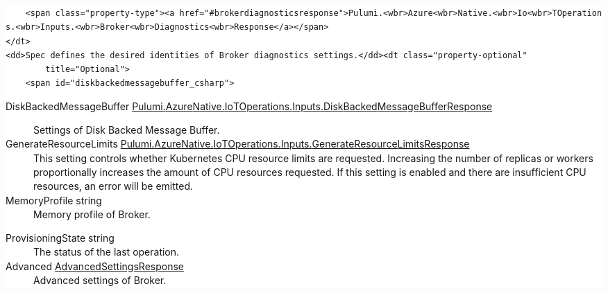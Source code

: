         <span class="property-type"><a href="#brokerdiagnosticsresponse">Pulumi.<wbr>Azure<wbr>Native.<wbr>Io<wbr>TOperations.<wbr>Inputs.<wbr>Broker<wbr>Diagnostics<wbr>Response</a></span>
    </dt>
    <dd>Spec defines the desired identities of Broker diagnostics settings.</dd><dt class="property-optional"
            title="Optional">
        <span id="diskbackedmessagebuffer_csharp">
<a data-swiftype-name="resource-property" data-swiftype-type="text" href="#diskbackedmessagebuffer_csharp" style="color: inherit; text-decoration: inherit;">Disk<wbr>Backed<wbr>Message<wbr>Buffer</a>
</span>
        <span class="property-indicator"></span>
        <span class="property-type"><a href="#diskbackedmessagebufferresponse">Pulumi.<wbr>Azure<wbr>Native.<wbr>Io<wbr>TOperations.<wbr>Inputs.<wbr>Disk<wbr>Backed<wbr>Message<wbr>Buffer<wbr>Response</a></span>
    </dt>
    <dd>Settings of Disk Backed Message Buffer.</dd><dt class="property-optional"
            title="Optional">
        <span id="generateresourcelimits_csharp">
<a data-swiftype-name="resource-property" data-swiftype-type="text" href="#generateresourcelimits_csharp" style="color: inherit; text-decoration: inherit;">Generate<wbr>Resource<wbr>Limits</a>
</span>
        <span class="property-indicator"></span>
        <span class="property-type"><a href="#generateresourcelimitsresponse">Pulumi.<wbr>Azure<wbr>Native.<wbr>Io<wbr>TOperations.<wbr>Inputs.<wbr>Generate<wbr>Resource<wbr>Limits<wbr>Response</a></span>
    </dt>
    <dd>This setting controls whether Kubernetes CPU resource limits are requested. Increasing the number of replicas or workers proportionally increases the amount of CPU resources requested. If this setting is enabled and there are insufficient CPU resources, an error will be emitted.</dd><dt class="property-optional"
            title="Optional">
        <span id="memoryprofile_csharp">
<a data-swiftype-name="resource-property" data-swiftype-type="text" href="#memoryprofile_csharp" style="color: inherit; text-decoration: inherit;">Memory<wbr>Profile</a>
</span>
        <span class="property-indicator"></span>
        <span class="property-type">string</span>
    </dt>
    <dd>Memory profile of Broker.</dd></dl>
</pulumi-choosable>
</div>

<div>
<pulumi-choosable type="language" values="go">
<dl class="resources-properties"><dt class="property-required"
            title="Required">
        <span id="provisioningstate_go">
<a data-swiftype-name="resource-property" data-swiftype-type="text" href="#provisioningstate_go" style="color: inherit; text-decoration: inherit;">Provisioning<wbr>State</a>
</span>
        <span class="property-indicator"></span>
        <span class="property-type">string</span>
    </dt>
    <dd>The status of the last operation.</dd><dt class="property-optional"
            title="Optional">
        <span id="advanced_go">
<a data-swiftype-name="resource-property" data-swiftype-type="text" href="#advanced_go" style="color: inherit; text-decoration: inherit;">Advanced</a>
</span>
        <span class="property-indicator"></span>
        <span class="property-type"><a href="#advancedsettingsresponse">Advanced<wbr>Settings<wbr>Response</a></span>
    </dt>
    <dd>Advanced settings of Broker.</dd><dt class="property-optional"
            title="Optional">
